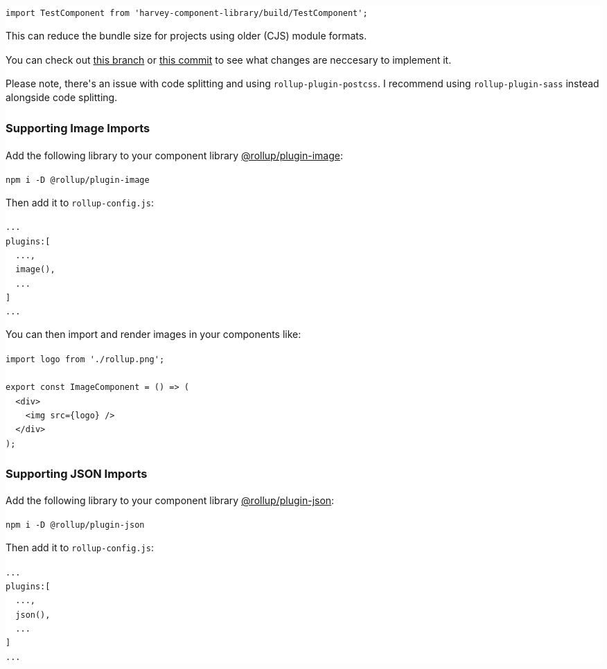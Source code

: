 ```
import TestComponent from 'harvey-component-library/build/TestComponent';
```

This can reduce the bundle size for projects using older (CJS) module formats.

You can check out [this branch](https://github.com/HarveyD/react-component-library/tree/code-splitting) or [this commit](https://github.com/HarveyD/react-component-library/commit/94631be5a871f3b39dbc3e9bd3e75a8ae5b3b759) to see what changes are neccesary to implement it.

Please note, there's an issue with code splitting and using `rollup-plugin-postcss`. I recommend using `rollup-plugin-sass` instead alongside code splitting.

### Supporting Image Imports

Add the following library to your component library [@rollup/plugin-image](https://github.com/rollup/plugins/tree/master/packages/image):

```
npm i -D @rollup/plugin-image
```

Then add it to `rollup-config.js`:

```
...
plugins:[
  ...,
  image(),
  ...
]
...
```

You can then import and render images in your components like:

```tsx
import logo from './rollup.png';

export const ImageComponent = () => (
  <div>
    <img src={logo} />
  </div>
);
```

### Supporting JSON Imports

Add the following library to your component library [@rollup/plugin-json](https://github.com/rollup/plugins/tree/master/packages/json):

```
npm i -D @rollup/plugin-json
```

Then add it to `rollup-config.js`:

```
...
plugins:[
  ...,
  json(),
  ...
]
...
```
